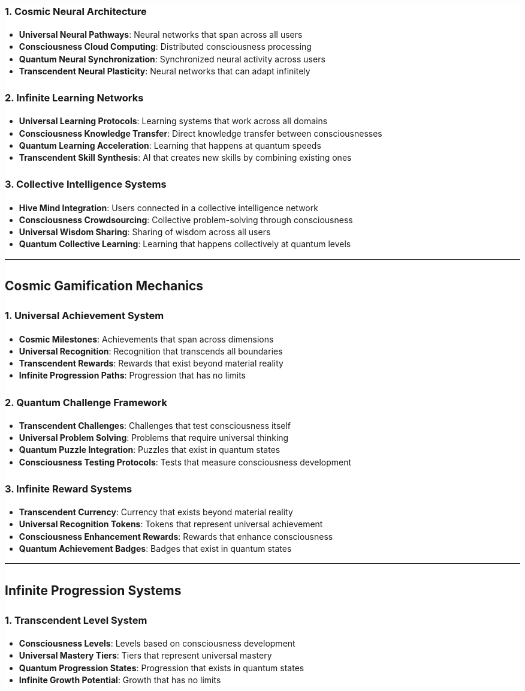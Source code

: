 ### 1. Cosmic Neural Architecture
- **Universal Neural Pathways**: Neural networks that span across all users
- **Consciousness Cloud Computing**: Distributed consciousness processing
- **Quantum Neural Synchronization**: Synchronized neural activity across users
- **Transcendent Neural Plasticity**: Neural networks that can adapt infinitely

### 2. Infinite Learning Networks
- **Universal Learning Protocols**: Learning systems that work across all domains
- **Consciousness Knowledge Transfer**: Direct knowledge transfer between consciousnesses
- **Quantum Learning Acceleration**: Learning that happens at quantum speeds
- **Transcendent Skill Synthesis**: AI that creates new skills by combining existing ones

### 3. Collective Intelligence Systems
- **Hive Mind Integration**: Users connected in a collective intelligence network
- **Consciousness Crowdsourcing**: Collective problem-solving through consciousness
- **Universal Wisdom Sharing**: Sharing of wisdom across all users
- **Quantum Collective Learning**: Learning that happens collectively at quantum levels

---

## Cosmic Gamification Mechanics

### 1. Universal Achievement System
- **Cosmic Milestones**: Achievements that span across dimensions
- **Universal Recognition**: Recognition that transcends all boundaries
- **Transcendent Rewards**: Rewards that exist beyond material reality
- **Infinite Progression Paths**: Progression that has no limits

### 2. Quantum Challenge Framework
- **Transcendent Challenges**: Challenges that test consciousness itself
- **Universal Problem Solving**: Problems that require universal thinking
- **Quantum Puzzle Integration**: Puzzles that exist in quantum states
- **Consciousness Testing Protocols**: Tests that measure consciousness development

### 3. Infinite Reward Systems
- **Transcendent Currency**: Currency that exists beyond material reality
- **Universal Recognition Tokens**: Tokens that represent universal achievement
- **Consciousness Enhancement Rewards**: Rewards that enhance consciousness
- **Quantum Achievement Badges**: Badges that exist in quantum states

---

## Infinite Progression Systems

### 1. Transcendent Level System
- **Consciousness Levels**: Levels based on consciousness development
- **Universal Mastery Tiers**: Tiers that represent universal mastery
- **Quantum Progression States**: Progression that exists in quantum states
- **Infinite Growth Potential**: Growth that has no limits
